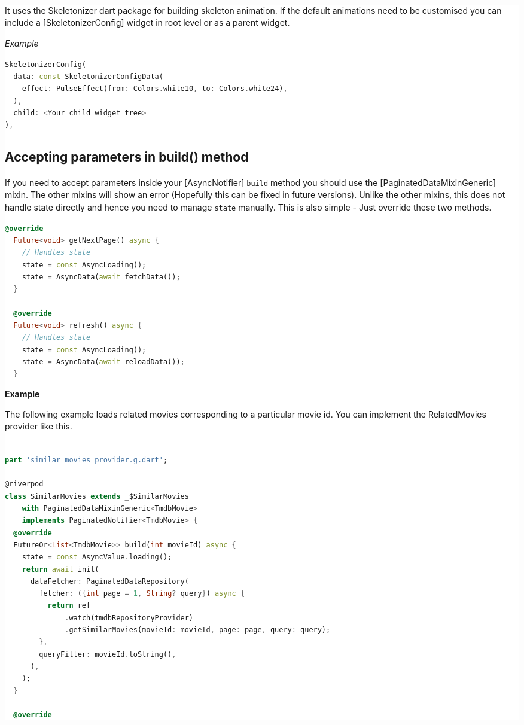 It uses the Skeletonizer dart package for building skeleton animation. If the default animations need to be customised you can include a [SkeletonizerConfig] widget in root level or as a parent widget.

_Example_

```dart
SkeletonizerConfig(
  data: const SkeletonizerConfigData(
    effect: PulseEffect(from: Colors.white10, to: Colors.white24),
  ),
  child: <Your child widget tree>
),
```

## Accepting parameters in build() method

If you need to accept parameters inside your [AsyncNotifier] `build` method you should use the [PaginatedDataMixinGeneric] mixin. The other mixins will show an error (Hopefully this can be fixed in future versions). Unlike the other mixins, this does not handle state directly and hence you need to manage `state` manually. This is also simple - Just override these two methods.

```dart
@override
  Future<void> getNextPage() async {
    // Handles state
    state = const AsyncLoading();
    state = AsyncData(await fetchData());
  }

  @override
  Future<void> refresh() async {
    // Handles state
    state = const AsyncLoading();
    state = AsyncData(await reloadData());
  }
```

**Example**

The following example loads related movies corresponding to a particular movie id. You can implement the RelatedMovies provider like this.

```dart

part 'similar_movies_provider.g.dart';

@riverpod
class SimilarMovies extends _$SimilarMovies
    with PaginatedDataMixinGeneric<TmdbMovie>
    implements PaginatedNotifier<TmdbMovie> {
  @override
  FutureOr<List<TmdbMovie>> build(int movieId) async {
    state = const AsyncValue.loading();
    return await init(
      dataFetcher: PaginatedDataRepository(
        fetcher: ({int page = 1, String? query}) async {
          return ref
              .watch(tmdbRepositoryProvider)
              .getSimilarMovies(movieId: movieId, page: page, query: query);
        },
        queryFilter: movieId.toString(),
      ),
    );
  }

  @override
```